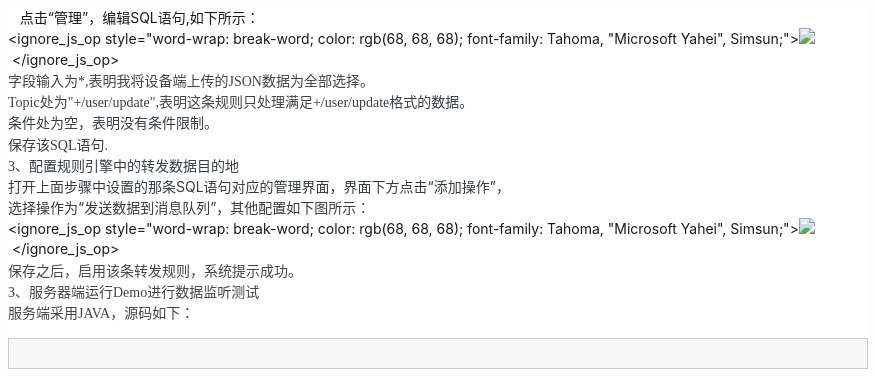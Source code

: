 &nbsp;&nbsp;&nbsp;点击“管理”，编辑SQL语句,如下所示：</span><br style="word-wrap: break-word; color: rgb(68, 68, 68); font-family: Tahoma, &quot;Microsoft Yahei&quot;, Simsun;"><ignore_js_op style="word-wrap: break-word; color: rgb(68, 68, 68); font-family: Tahoma, &quot;Microsoft Yahei&quot;, Simsun;"><img id="aimg_1908" aid="1908" src="http://bbs.qdclab.com/data/attachment/forum/201809/28/092451jjcnn54glplnlp5z.jpg" zoomfile="data/attachment/forum/201809/28/092451jjcnn54glplnlp5z.jpg" file="data/attachment/forum/201809/28/092451jjcnn54glplnlp5z.jpg" class="zoom" width="600" inpost="1" initialized="true" style="word-wrap: break-word; cursor: pointer;">&nbsp;</ignore_js_op><span style="color: rgb(68, 68, 68); font-family: Tahoma, &quot;Microsoft Yahei&quot;, Simsun;"></span><br style="word-wrap: break-word; color: rgb(68, 68, 68); font-family: Tahoma, &quot;Microsoft Yahei&quot;, Simsun;"><span style="color: rgb(68, 68, 68); font-family: Tahoma, &quot;Microsoft Yahei&quot;, Simsun;">字段输入为*,表明我将设备端上传的JSON数据为全部选择。</span><br style="word-wrap: break-word; color: rgb(68, 68, 68); font-family: Tahoma, &quot;Microsoft Yahei&quot;, Simsun;"><span style="color: rgb(68, 68, 68); font-family: Tahoma, &quot;Microsoft Yahei&quot;, Simsun;">Topic处为"</span><font color="#373d41" style="word-wrap: break-word; font-family: Tahoma, &quot;Microsoft Yahei&quot;, Simsun;"><font face="-apple-system, BlinkMacSystemFont, &amp;quot;" style="word-wrap: break-word;">+/user/update</font></font><span style="color: rgb(68, 68, 68); font-family: Tahoma, &quot;Microsoft Yahei&quot;, Simsun;">",表明这条规则只处理满足</span><font color="#373d41" style="word-wrap: break-word; font-family: Tahoma, &quot;Microsoft Yahei&quot;, Simsun;"><font face="-apple-system, BlinkMacSystemFont, &amp;quot;" style="word-wrap: break-word;">+/user/update格式的数据。</font></font><br style="word-wrap: break-word; color: rgb(68, 68, 68); font-family: Tahoma, &quot;Microsoft Yahei&quot;, Simsun;"><font color="#373d41" style="word-wrap: break-word; font-family: Tahoma, &quot;Microsoft Yahei&quot;, Simsun;"><font face="-apple-system, BlinkMacSystemFont, &amp;quot;" style="word-wrap: break-word;">条件处为空，表明没有条件限制。</font></font><br style="word-wrap: break-word; color: rgb(68, 68, 68); font-family: Tahoma, &quot;Microsoft Yahei&quot;, Simsun;"><font color="#373d41" style="word-wrap: break-word; font-family: Tahoma, &quot;Microsoft Yahei&quot;, Simsun;"><font face="-apple-system, BlinkMacSystemFont, &amp;quot;" style="word-wrap: break-word;">保存该SQL语句.</font></font><br style="word-wrap: break-word; color: rgb(68, 68, 68); font-family: Tahoma, &quot;Microsoft Yahei&quot;, Simsun;"><font color="#373d41" style="word-wrap: break-word; font-family: Tahoma, &quot;Microsoft Yahei&quot;, Simsun;"><font face="-apple-system, BlinkMacSystemFont, &amp;quot;" style="word-wrap: break-word;">3、配置规则引擎中的转发数据目的地</font></font><br style="word-wrap: break-word; color: rgb(68, 68, 68); font-family: Tahoma, &quot;Microsoft Yahei&quot;, Simsun;"><font face="-apple-system, BlinkMacSystemFont, Segoe UI, Roboto, Helvetica Neue, Helvetica, PingFang SC, Hiragino Sans GB, Microsoft YaHei, SimSun, sans-serif" style="word-wrap: break-word; color: rgb(68, 68, 68);"><font color="#373d41" style="word-wrap: break-word;">打开上面步骤中设置的那条SQL语句对应的管理界面，界面下方点击“添加操作”，</font></font><br style="word-wrap: break-word; color: rgb(68, 68, 68); font-family: Tahoma, &quot;Microsoft Yahei&quot;, Simsun;"><font face="-apple-system, BlinkMacSystemFont, Segoe UI, Roboto, Helvetica Neue, Helvetica, PingFang SC, Hiragino Sans GB, Microsoft YaHei, SimSun, sans-serif" style="word-wrap: break-word; color: rgb(68, 68, 68);"><font color="#373d41" style="word-wrap: break-word;">选择操作为“发送数据到消息队列”，其他配置如下图所示：</font></font><br style="word-wrap: break-word; color: rgb(68, 68, 68); font-family: Tahoma, &quot;Microsoft Yahei&quot;, Simsun;"><ignore_js_op style="word-wrap: break-word; color: rgb(68, 68, 68); font-family: Tahoma, &quot;Microsoft Yahei&quot;, Simsun;"><img id="aimg_1909" aid="1909" src="http://bbs.qdclab.com/data/attachment/forum/201809/28/094147jjlba0m7wj7f00ij.jpg" zoomfile="data/attachment/forum/201809/28/094147jjlba0m7wj7f00ij.jpg" file="data/attachment/forum/201809/28/094147jjlba0m7wj7f00ij.jpg" class="zoom" width="600" inpost="1" style="word-wrap: break-word; cursor: pointer;">&nbsp;</ignore_js_op><span style="color: rgb(68, 68, 68); font-family: Tahoma, &quot;Microsoft Yahei&quot;, Simsun;"></span><br style="word-wrap: break-word; color: rgb(68, 68, 68); font-family: Tahoma, &quot;Microsoft Yahei&quot;, Simsun;"><span style="color: rgb(68, 68, 68); font-family: Tahoma, &quot;Microsoft Yahei&quot;, Simsun;">保存之后，启用该条转发规则，系统提示成功。</span><br style="word-wrap: break-word; color: rgb(68, 68, 68); font-family: Tahoma, &quot;Microsoft Yahei&quot;, Simsun;"><span style="color: rgb(68, 68, 68); font-family: Tahoma, &quot;Microsoft Yahei&quot;, Simsun;">3、服务器端运行Demo进行数据监听测试</span><br style="word-wrap: break-word; color: rgb(68, 68, 68); font-family: Tahoma, &quot;Microsoft Yahei&quot;, Simsun;"><span style="color: rgb(68, 68, 68); font-family: Tahoma, &quot;Microsoft Yahei&quot;, Simsun;">服务端采用JAVA，源码如下：</span><br style="word-wrap: break-word; color: rgb(68, 68, 68); font-family: Tahoma, &quot;Microsoft Yahei&quot;, Simsun;"></p><div class="blockcode" style="word-wrap: break-word; overflow: hidden; margin: 10px 0px; padding: 10px 0px 5px 10px; background: url(&quot;http://bbs.qdclab.com/static/image/common/codebg.gif&quot;) 0px 0px repeat-y rgb(247, 247, 247); color: rgb(102, 102, 102); zoom: 1; border: 1px solid rgb(204, 204, 204); font-family: Tahoma, &quot;Microsoft Yahei&quot;, Simsun;"><div id="code_yI7" style="word-wrap: break-word;"><ol style="word-wrap: break-word; margin-right: 0px !important; margin-bottom: 0px !important; margin-left: 10px !important; padding: 0px !important;">